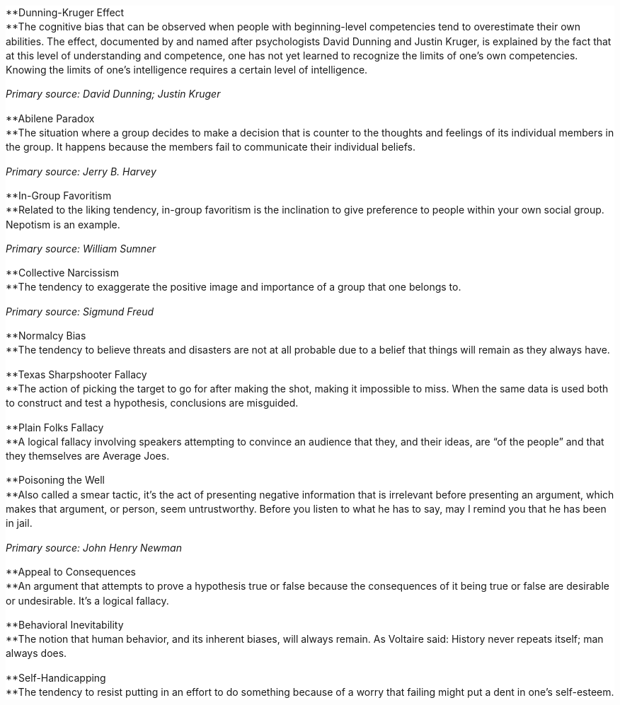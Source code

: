 **Dunning-Kruger Effect  
**The cognitive bias that can be observed when people with beginning-level competencies tend to overestimate their own abilities. The effect, documented by and named after psychologists David Dunning and Justin Kruger, is explained by the fact that at this level of understanding and competence, one has not yet learned to recognize the limits of one’s own competencies. Knowing the limits of one’s intelligence requires a certain level of intelligence.

_Primary source: David Dunning; Justin Kruger_

**Abilene Paradox  
**The situation where a group decides to make a decision that is counter to the thoughts and feelings of its individual members in the group. It happens because the members fail to communicate their individual beliefs.

_Primary source: Jerry B. Harvey_

**In-Group Favoritism  
**Related to the liking tendency, in-group favoritism is the inclination to give preference to people within your own social group. Nepotism is an example.

_Primary source: William Sumner_

**Collective Narcissism  
**The tendency to exaggerate the positive image and importance of a group that one belongs to.

_Primary source: Sigmund Freud_

**Normalcy Bias  
**The tendency to believe threats and disasters are not at all probable due to a belief that things will remain as they always have.

**Texas Sharpshooter Fallacy  
**The action of picking the target to go for after making the shot, making it impossible to miss. When the same data is used both to construct and test a hypothesis, conclusions are misguided.

**Plain Folks Fallacy  
**A logical fallacy involving speakers attempting to convince an audience that they, and their ideas, are “of the people” and that they themselves are Average Joes.

**Poisoning the Well  
**Also called a smear tactic, it’s the act of presenting negative information that is irrelevant before presenting an argument, which makes that argument, or person, seem untrustworthy. Before you listen to what he has to say, may I remind you that he has been in jail.

_Primary source: John Henry Newman_

**Appeal to Consequences  
**An argument that attempts to prove a hypothesis true or false because the consequences of it being true or false are desirable or undesirable. It’s a logical fallacy.

**Behavioral Inevitability  
**The notion that human behavior, and its inherent biases, will always remain. As Voltaire said: History never repeats itself; man always does.

**Self-Handicapping  
**The tendency to resist putting in an effort to do something because of a worry that failing might put a dent in one’s self-esteem.
